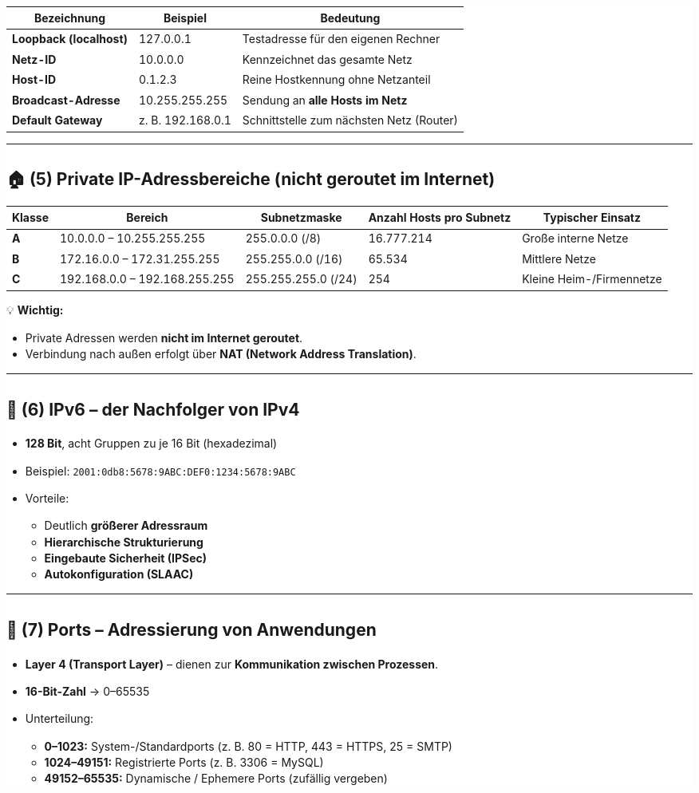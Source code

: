 | Bezeichnung              | Beispiel          | Bedeutung                                |
| ------------------------ | ----------------- | ---------------------------------------- |
| **Loopback (localhost)** | 127.0.0.1         | Testadresse für den eigenen Rechner      |
| **Netz-ID**              | 10.0.0.0          | Kennzeichnet das gesamte Netz            |
| **Host-ID**              | 0.1.2.3           | Reine Hostkennung ohne Netzanteil        |
| **Broadcast-Adresse**    | 10.255.255.255    | Sendung an **alle Hosts im Netz**        |
| **Default Gateway**      | z. B. 192.168.0.1 | Schnittstelle zum nächsten Netz (Router) |

---

## 🏠 (5) Private IP-Adressbereiche (nicht geroutet im Internet)

| Klasse | Bereich                       | Subnetzmaske        | Anzahl Hosts pro Subnetz | Typischer Einsatz        |
| ------ | ----------------------------- | ------------------- | ------------------------ | ------------------------ |
| **A**  | 10.0.0.0 – 10.255.255.255     | 255.0.0.0 (/8)      | 16.777.214               | Große interne Netze      |
| **B**  | 172.16.0.0 – 172.31.255.255   | 255.255.0.0 (/16)   | 65.534                   | Mittlere Netze           |
| **C**  | 192.168.0.0 – 192.168.255.255 | 255.255.255.0 (/24) | 254                      | Kleine Heim-/Firmennetze |

💡 **Wichtig:**

* Private Adressen werden **nicht im Internet geroutet**.
* Verbindung nach außen erfolgt über **NAT (Network Address Translation)**.

---

## 🧠 (6) IPv6 – der Nachfolger von IPv4

* **128 Bit**, acht Gruppen zu je 16 Bit (hexadezimal)
* Beispiel: `2001:0db8:5678:9ABC:DEF0:1234:5678:9ABC`
* Vorteile:

  * Deutlich **größerer Adressraum**
  * **Hierarchische Strukturierung**
  * **Eingebaute Sicherheit (IPSec)**
  * **Autokonfiguration (SLAAC)**

---

## 🎯 (7) Ports – Adressierung von Anwendungen

* **Layer 4 (Transport Layer)** – dienen zur **Kommunikation zwischen Prozessen**.
* **16-Bit-Zahl** → 0–65535
* Unterteilung:

  * **0–1023:** System-/Standardports (z. B. 80 = HTTP, 443 = HTTPS, 25 = SMTP)
  * **1024–49151:** Registrierte Ports (z. B. 3306 = MySQL)
  * **49152–65535:** Dynamische / Ephemere Ports (zufällig vergeben)
